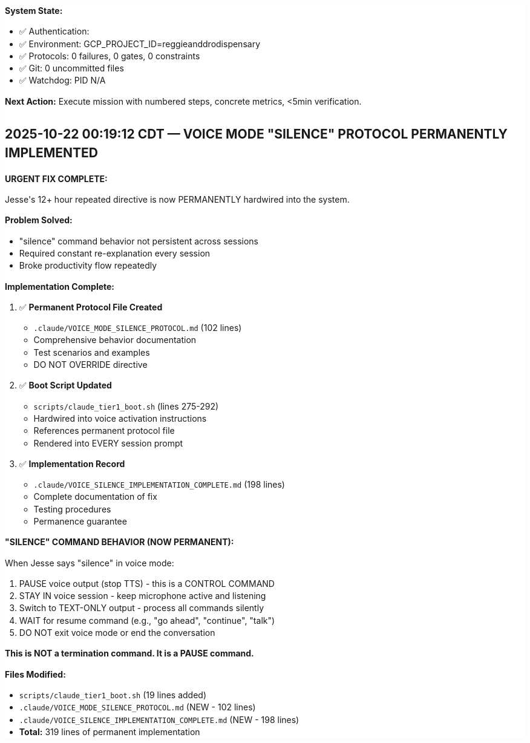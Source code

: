 **System State:**
- ✅ Authentication: 
- ✅ Environment: GCP_PROJECT_ID=reggieanddrodispensary
- ✅ Protocols: 0 failures, 0 gates, 0 constraints
- ✅ Git: 0 uncommitted files
- ✅ Watchdog: PID N/A

**Next Action:** Execute mission with numbered steps, concrete metrics, <5min verification.

## 2025-10-22 00:19:12 CDT — VOICE MODE "SILENCE" PROTOCOL PERMANENTLY IMPLEMENTED

**URGENT FIX COMPLETE:**

Jesse's 12+ hour repeated directive is now PERMANENTLY hardwired into the system.

**Problem Solved:**
- "silence" command behavior not persistent across sessions
- Required constant re-explanation every session
- Broke productivity flow repeatedly

**Implementation Complete:**

1. ✅ **Permanent Protocol File Created**
   - `.claude/VOICE_MODE_SILENCE_PROTOCOL.md` (102 lines)
   - Comprehensive behavior documentation
   - Test scenarios and examples
   - DO NOT OVERRIDE directive

2. ✅ **Boot Script Updated**
   - `scripts/claude_tier1_boot.sh` (lines 275-292)
   - Hardwired into voice activation instructions
   - References permanent protocol file
   - Rendered into EVERY session prompt

3. ✅ **Implementation Record**
   - `.claude/VOICE_SILENCE_IMPLEMENTATION_COMPLETE.md` (198 lines)
   - Complete documentation of fix
   - Testing procedures
   - Permanence guarantee

**"SILENCE" COMMAND BEHAVIOR (NOW PERMANENT):**

When Jesse says "silence" in voice mode:
1. PAUSE voice output (stop TTS) - this is a CONTROL COMMAND
2. STAY IN voice session - keep microphone active and listening
3. Switch to TEXT-ONLY output - process all commands silently
4. WAIT for resume command (e.g., "go ahead", "continue", "talk")
5. DO NOT exit voice mode or end the conversation

**This is NOT a termination command. It is a PAUSE command.**

**Files Modified:**
- `scripts/claude_tier1_boot.sh` (19 lines added)
- `.claude/VOICE_MODE_SILENCE_PROTOCOL.md` (NEW - 102 lines)
- `.claude/VOICE_SILENCE_IMPLEMENTATION_COMPLETE.md` (NEW - 198 lines)
- **Total:** 319 lines of permanent implementation

